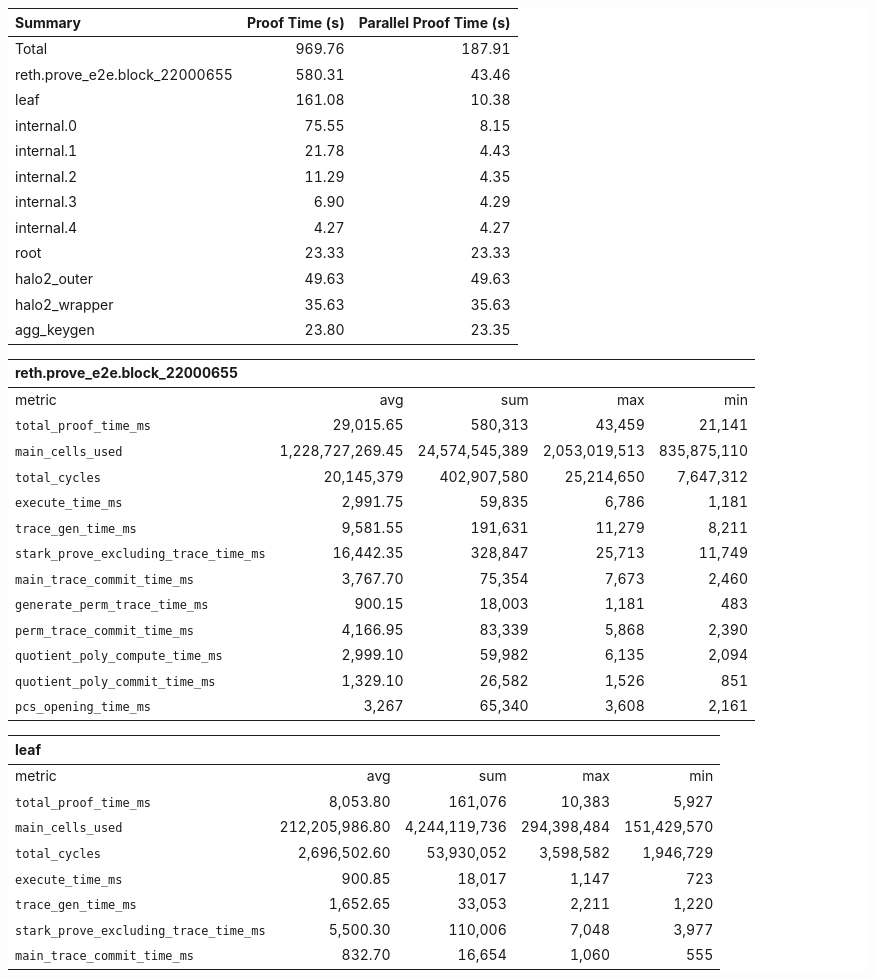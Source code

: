 | Summary | Proof Time (s) | Parallel Proof Time (s) |
|:---|---:|---:|
| Total |  969.76 |  187.91 |
| reth.prove_e2e.block_22000655 |  580.31 |  43.46 |
| leaf |  161.08 |  10.38 |
| internal.0 |  75.55 |  8.15 |
| internal.1 |  21.78 |  4.43 |
| internal.2 |  11.29 |  4.35 |
| internal.3 |  6.90 |  4.29 |
| internal.4 |  4.27 |  4.27 |
| root |  23.33 |  23.33 |
| halo2_outer |  49.63 |  49.63 |
| halo2_wrapper |  35.63 |  35.63 |
| agg_keygen |  23.80 |  23.35 |


| reth.prove_e2e.block_22000655 |||||
|:---|---:|---:|---:|---:|
|metric|avg|sum|max|min|
| `total_proof_time_ms ` |  29,015.65 |  580,313 |  43,459 |  21,141 |
| `main_cells_used     ` |  1,228,727,269.45 |  24,574,545,389 |  2,053,019,513 |  835,875,110 |
| `total_cycles        ` |  20,145,379 |  402,907,580 |  25,214,650 |  7,647,312 |
| `execute_time_ms     ` |  2,991.75 |  59,835 |  6,786 |  1,181 |
| `trace_gen_time_ms   ` |  9,581.55 |  191,631 |  11,279 |  8,211 |
| `stark_prove_excluding_trace_time_ms` |  16,442.35 |  328,847 |  25,713 |  11,749 |
| `main_trace_commit_time_ms` |  3,767.70 |  75,354 |  7,673 |  2,460 |
| `generate_perm_trace_time_ms` |  900.15 |  18,003 |  1,181 |  483 |
| `perm_trace_commit_time_ms` |  4,166.95 |  83,339 |  5,868 |  2,390 |
| `quotient_poly_compute_time_ms` |  2,999.10 |  59,982 |  6,135 |  2,094 |
| `quotient_poly_commit_time_ms` |  1,329.10 |  26,582 |  1,526 |  851 |
| `pcs_opening_time_ms ` |  3,267 |  65,340 |  3,608 |  2,161 |

| leaf |||||
|:---|---:|---:|---:|---:|
|metric|avg|sum|max|min|
| `total_proof_time_ms ` |  8,053.80 |  161,076 |  10,383 |  5,927 |
| `main_cells_used     ` |  212,205,986.80 |  4,244,119,736 |  294,398,484 |  151,429,570 |
| `total_cycles        ` |  2,696,502.60 |  53,930,052 |  3,598,582 |  1,946,729 |
| `execute_time_ms     ` |  900.85 |  18,017 |  1,147 |  723 |
| `trace_gen_time_ms   ` |  1,652.65 |  33,053 |  2,211 |  1,220 |
| `stark_prove_excluding_trace_time_ms` |  5,500.30 |  110,006 |  7,048 |  3,977 |
| `main_trace_commit_time_ms` |  832.70 |  16,654 |  1,060 |  555 |